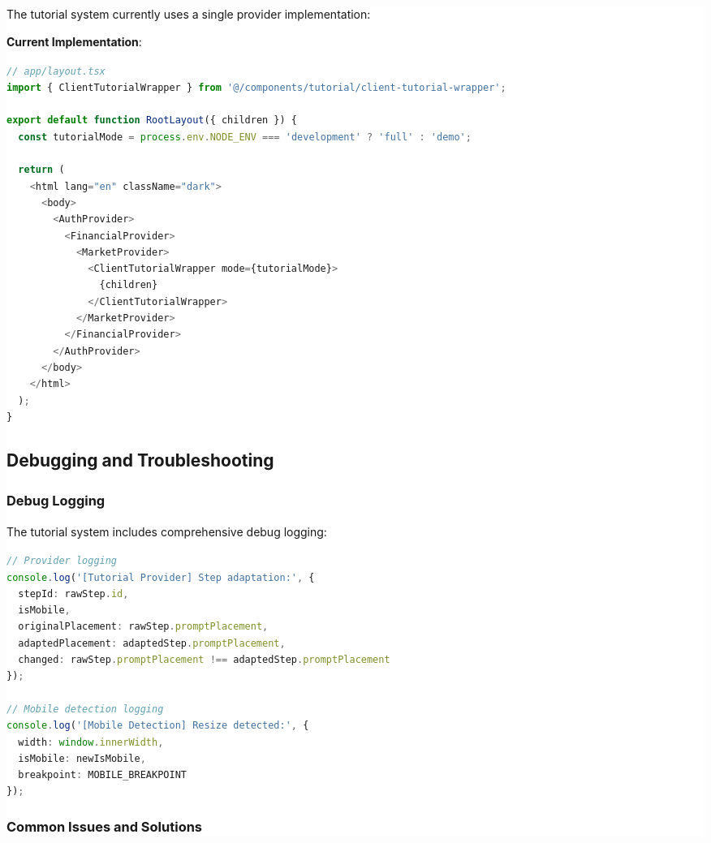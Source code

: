 The tutorial system currently uses a single provider implementation:

**Current Implementation**:
```typescript
// app/layout.tsx
import { ClientTutorialWrapper } from '@/components/tutorial/client-tutorial-wrapper';

export default function RootLayout({ children }) {
  const tutorialMode = process.env.NODE_ENV === 'development' ? 'full' : 'demo';

  return (
    <html lang="en" className="dark">
      <body>
        <AuthProvider>
          <FinancialProvider>
            <MarketProvider>
              <ClientTutorialWrapper mode={tutorialMode}>
                {children}
              </ClientTutorialWrapper>
            </MarketProvider>
          </FinancialProvider>
        </AuthProvider>
      </body>
    </html>
  );
}
```

## Debugging and Troubleshooting

### Debug Logging

The tutorial system includes comprehensive debug logging:

```typescript
// Provider logging
console.log('[Tutorial Provider] Step adaptation:', {
  stepId: rawStep.id,
  isMobile,
  originalPlacement: rawStep.promptPlacement,
  adaptedPlacement: adaptedStep.promptPlacement,
  changed: rawStep.promptPlacement !== adaptedStep.promptPlacement
});

// Mobile detection logging
console.log('[Mobile Detection] Resize detected:', {
  width: window.innerWidth,
  isMobile: newIsMobile,
  breakpoint: MOBILE_BREAKPOINT
});
```

### Common Issues and Solutions
